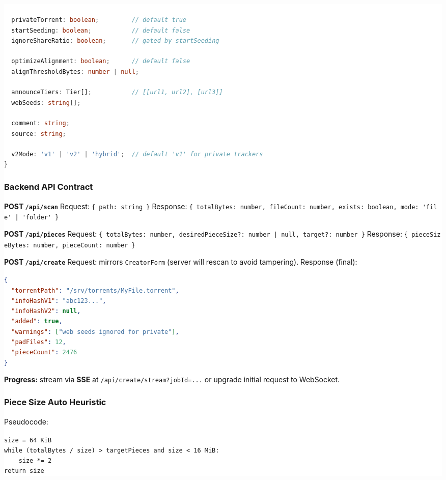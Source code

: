 ```ts

  privateTorrent: boolean;         // default true
  startSeeding: boolean;           // default false
  ignoreShareRatio: boolean;       // gated by startSeeding

  optimizeAlignment: boolean;      // default false
  alignThresholdBytes: number | null;

  announceTiers: Tier[];           // [[url1, url2], [url3]]
  webSeeds: string[];

  comment: string;
  source: string;

  v2Mode: 'v1' | 'v2' | 'hybrid';  // default 'v1' for private trackers
}
````

### Backend API Contract

**POST `/api/scan`**
Request: `{ path: string }`
Response: `{ totalBytes: number, fileCount: number, exists: boolean, mode: 'file' | 'folder' }`

**POST `/api/pieces`**
Request: `{ totalBytes: number, desiredPieceSize?: number | null, target?: number }`
Response: `{ pieceSizeBytes: number, pieceCount: number }`

**POST `/api/create`**
Request: mirrors `CreatorForm` (server will rescan to avoid tampering).
Response (final):

```json
{
  "torrentPath": "/srv/torrents/MyFile.torrent",
  "infoHashV1": "abc123...",
  "infoHashV2": null,
  "added": true,
  "warnings": ["web seeds ignored for private"],
  "padFiles": 12,
  "pieceCount": 2476
}
```

**Progress:** stream via **SSE** at `/api/create/stream?jobId=...` or upgrade initial request to WebSocket.

### Piece Size Auto Heuristic

Pseudocode:

```text
size = 64 KiB
while (totalBytes / size) > targetPieces and size < 16 MiB:
    size *= 2
return size
```
